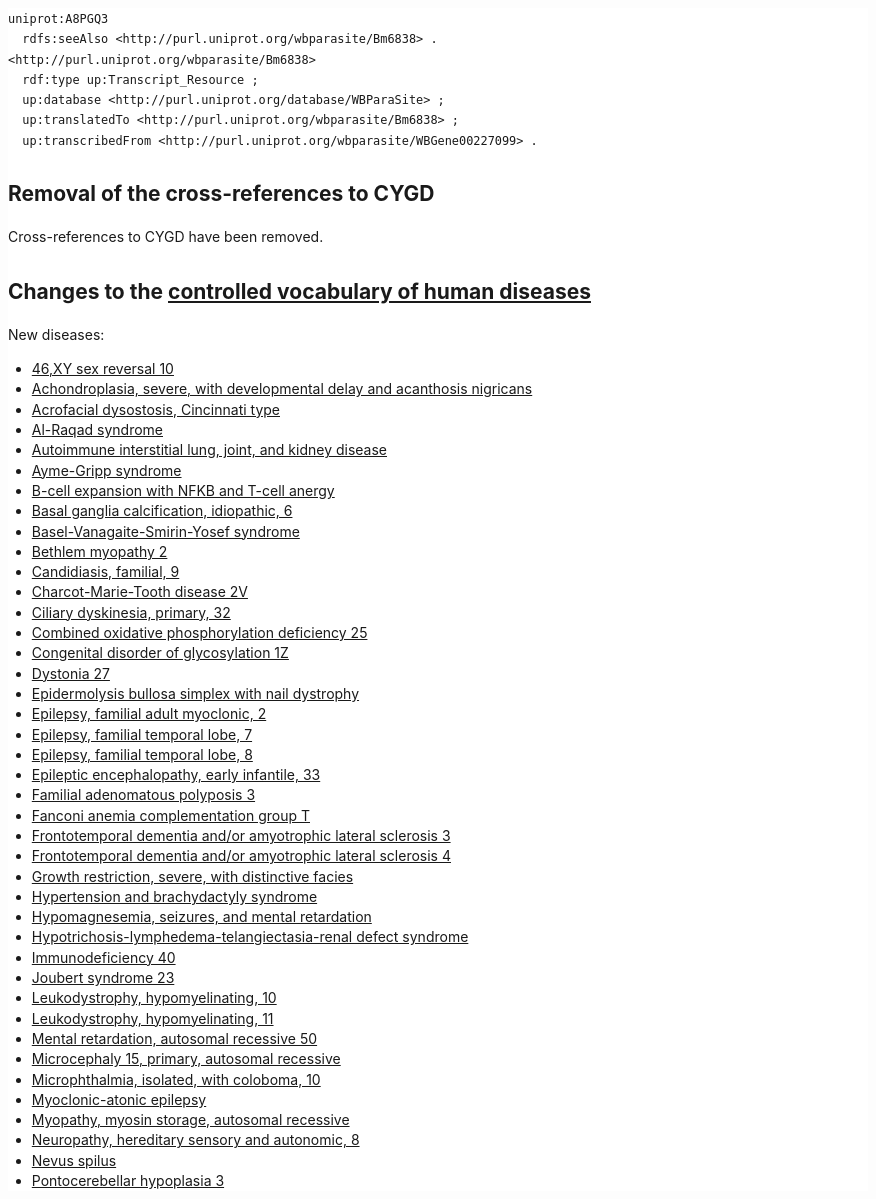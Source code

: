    uniprot:A8PGQ3
      rdfs:seeAlso <http://purl.uniprot.org/wbparasite/Bm6838> .
    <http://purl.uniprot.org/wbparasite/Bm6838>
      rdf:type up:Transcript_Resource ;
      up:database <http://purl.uniprot.org/database/WBParaSite> ;
      up:translatedTo <http://purl.uniprot.org/wbparasite/Bm6838> ;
      up:transcribedFrom <http://purl.uniprot.org/wbparasite/WBGene00227099> .

## Removal of the cross-references to CYGD

Cross-references to CYGD have been removed.

## Changes to the [controlled vocabulary of human diseases](https://ftp.uniprot.org/pub/databases/uniprot/current_release/knowledgebase/complete/docs/humdisease)

New diseases:

-   [46,XY sex reversal 10](http://www.uniprot.org/diseases/DI-04458)
-   [Achondroplasia, severe, with developmental delay and acanthosis nigricans](http://www.uniprot.org/diseases/DI-04490)
-   [Acrofacial dysostosis, Cincinnati type](http://www.uniprot.org/diseases/DI-04483)
-   [Al-Raqad syndrome](http://www.uniprot.org/diseases/DI-04480)
-   [Autoimmune interstitial lung, joint, and kidney disease](http://www.uniprot.org/diseases/DI-04454)
-   [Ayme-Gripp syndrome](http://www.uniprot.org/diseases/DI-04468)
-   [B-cell expansion with NFKB and T-cell anergy](http://www.uniprot.org/diseases/DI-04476)
-   [Basal ganglia calcification, idiopathic, 6](http://www.uniprot.org/diseases/DI-04453)
-   [Basel-Vanagaite-Smirin-Yosef syndrome](http://www.uniprot.org/diseases/DI-04474)
-   [Bethlem myopathy 2](http://www.uniprot.org/diseases/DI-04487)
-   [Candidiasis, familial, 9](http://www.uniprot.org/diseases/DI-04473)
-   [Charcot-Marie-Tooth disease 2V](http://www.uniprot.org/diseases/DI-04496)
-   [Ciliary dyskinesia, primary, 32](http://www.uniprot.org/diseases/DI-04489)
-   [Combined oxidative phosphorylation deficiency 25](http://www.uniprot.org/diseases/DI-04460)
-   [Congenital disorder of glycosylation 1Z](http://www.uniprot.org/diseases/DI-04479)
-   [Dystonia 27](http://www.uniprot.org/diseases/DI-04449)
-   [Epidermolysis bullosa simplex with nail dystrophy](http://www.uniprot.org/diseases/DI-04492)
-   [Epilepsy, familial adult myoclonic, 2](http://www.uniprot.org/diseases/DI-04469)
-   [Epilepsy, familial temporal lobe, 7](http://www.uniprot.org/diseases/DI-04463)
-   [Epilepsy, familial temporal lobe, 8](http://www.uniprot.org/diseases/DI-04482)
-   [Epileptic encephalopathy, early infantile, 33](http://www.uniprot.org/diseases/DI-04447)
-   [Familial adenomatous polyposis 3](http://www.uniprot.org/diseases/DI-04455)
-   [Fanconi anemia complementation group T](http://www.uniprot.org/diseases/DI-04462)
-   [Frontotemporal dementia and/or amyotrophic lateral sclerosis 3](http://www.uniprot.org/diseases/DI-04471)
-   [Frontotemporal dementia and/or amyotrophic lateral sclerosis 4](http://www.uniprot.org/diseases/DI-04472)
-   [Growth restriction, severe, with distinctive facies](http://www.uniprot.org/diseases/DI-04494)
-   [Hypertension and brachydactyly syndrome](http://www.uniprot.org/diseases/DI-04464)
-   [Hypomagnesemia, seizures, and mental retardation](http://www.uniprot.org/diseases/DI-04456)
-   [Hypotrichosis-lymphedema-telangiectasia-renal defect syndrome](http://www.uniprot.org/diseases/DI-04465)
-   [Immunodeficiency 40](http://www.uniprot.org/diseases/DI-04461)
-   [Joubert syndrome 23](http://www.uniprot.org/diseases/DI-04495)
-   [Leukodystrophy, hypomyelinating, 10](http://www.uniprot.org/diseases/DI-04450)
-   [Leukodystrophy, hypomyelinating, 11](http://www.uniprot.org/diseases/DI-04497)
-   [Mental retardation, autosomal recessive 50](http://www.uniprot.org/diseases/DI-04481)
-   [Microcephaly 15, primary, autosomal recessive](http://www.uniprot.org/diseases/DI-04491)
-   [Microphthalmia, isolated, with coloboma, 10](http://www.uniprot.org/diseases/DI-04459)
-   [Myoclonic-atonic epilepsy](http://www.uniprot.org/diseases/DI-04457)
-   [Myopathy, myosin storage, autosomal recessive](http://www.uniprot.org/diseases/DI-04466)
-   [Neuropathy, hereditary sensory and autonomic, 8](http://www.uniprot.org/diseases/DI-04493)
-   [Nevus spilus](http://www.uniprot.org/diseases/DI-04451)
-   [Pontocerebellar hypoplasia 3](http://www.uniprot.org/diseases/DI-04470)